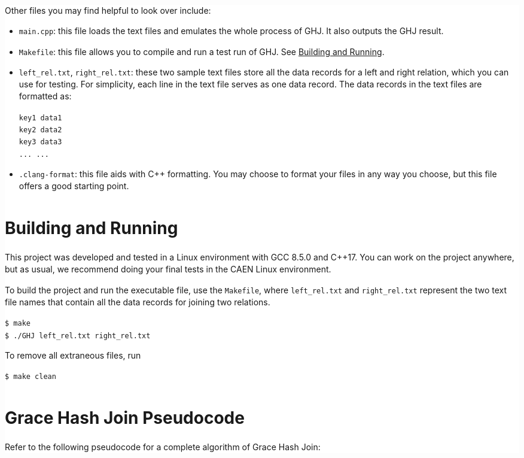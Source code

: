 Other files you may find helpful to look over include:

-   `main.cpp`: this file loads the text files and emulates the whole process of GHJ. It also outputs the GHJ result.
-   `Makefile`: this file allows you to compile and run a test run of GHJ. See [Building and Running](#building-and-running).
-   `left_rel.txt`, `right_rel.txt`: these two sample text files store all the data records for a left and right relation, which you can use for testing. For simplicity, each line in the text file serves as one data record. The data records in the text files are formatted as:

    ```
    key1 data1
    key2 data2
    key3 data3
    ... ...
    ```

-   `.clang-format`: this file aids with C++ formatting. You may choose to format your files in any way you choose, but this file offers a good starting point.

# Building and Running

This project was developed and tested in a Linux environment with GCC 8.5.0 and C++17. You can work on the project anywhere, but as usual, we recommend doing your final tests in the CAEN Linux environment.

To build the project and run the executable file, use the `Makefile`, where `left_rel.txt` and `right_rel.txt` represent the two text file names that contain all the data records for joining two relations.

```console
$ make
$ ./GHJ left_rel.txt right_rel.txt
```

To remove all extraneous files, run

```console
$ make clean
```

# Grace Hash Join Pseudocode

Refer to the following pseudocode for a complete algorithm of Grace Hash Join:
